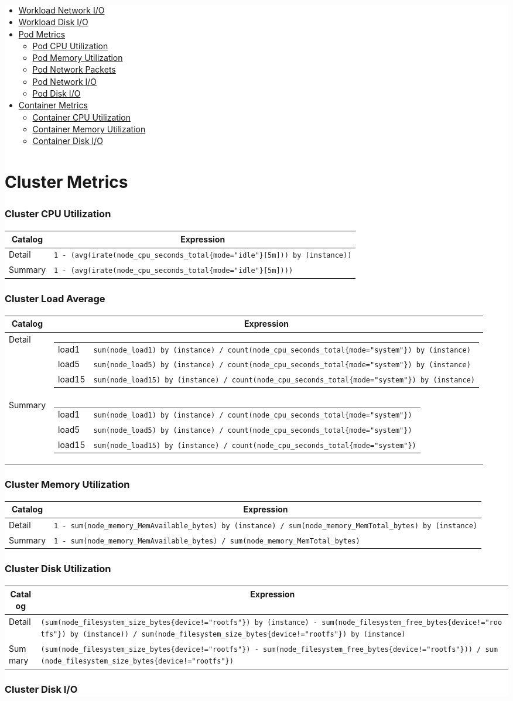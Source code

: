   - [Workload Network I/O](#workload-network-i-o)
  - [Workload Disk I/O](#workload-disk-i-o)
- [Pod Metrics](#pod-metrics)
  - [Pod CPU Utilization](#pod-cpu-utilization)
  - [Pod Memory Utilization](#pod-memory-utilization)
  - [Pod Network Packets](#pod-network-packets)
  - [Pod Network I/O](#pod-network-i-o)
  - [Pod Disk I/O](#pod-disk-i-o)
- [Container Metrics](#container-metrics)
  - [Container CPU Utilization](#container-cpu-utilization)
  - [Container Memory Utilization](#container-memory-utilization)
  - [Container Disk I/O](#container-disk-i-o)



# Cluster Metrics

### Cluster CPU Utilization

| Catalog | Expression |
| --- | --- |
| Detail | `1 - (avg(irate(node_cpu_seconds_total{mode="idle"}[5m])) by (instance))` |
| Summary | `1 - (avg(irate(node_cpu_seconds_total{mode="idle"}[5m])))` |

### Cluster Load Average

| Catalog | Expression |
| --- | --- |
| Detail | <table><tr><td>load1</td><td>`sum(node_load1) by (instance) / count(node_cpu_seconds_total{mode="system"}) by (instance)`</td></tr><tr><td>load5</td><td>`sum(node_load5) by (instance) / count(node_cpu_seconds_total{mode="system"}) by (instance)`</td></tr><tr><td>load15</td><td>`sum(node_load15) by (instance) / count(node_cpu_seconds_total{mode="system"}) by (instance)`</td></tr></table> |
| Summary | <table><tr><td>load1</td><td>`sum(node_load1) by (instance) / count(node_cpu_seconds_total{mode="system"})`</td></tr><tr><td>load5</td><td>`sum(node_load5) by (instance) / count(node_cpu_seconds_total{mode="system"})`</td></tr><tr><td>load15</td><td>`sum(node_load15) by (instance) / count(node_cpu_seconds_total{mode="system"})`</td></tr></table> |

### Cluster Memory Utilization

| Catalog | Expression |
| --- | --- |
| Detail | `1 - sum(node_memory_MemAvailable_bytes) by (instance) / sum(node_memory_MemTotal_bytes) by (instance)` |
| Summary | `1 - sum(node_memory_MemAvailable_bytes) / sum(node_memory_MemTotal_bytes)` |

### Cluster Disk Utilization

| Catalog | Expression |
| --- | --- |
| Detail | `(sum(node_filesystem_size_bytes{device!="rootfs"}) by (instance) - sum(node_filesystem_free_bytes{device!="rootfs"}) by (instance)) / sum(node_filesystem_size_bytes{device!="rootfs"}) by (instance)` |
| Summary | `(sum(node_filesystem_size_bytes{device!="rootfs"}) - sum(node_filesystem_free_bytes{device!="rootfs"})) / sum(node_filesystem_size_bytes{device!="rootfs"})` |

### Cluster Disk I/O
